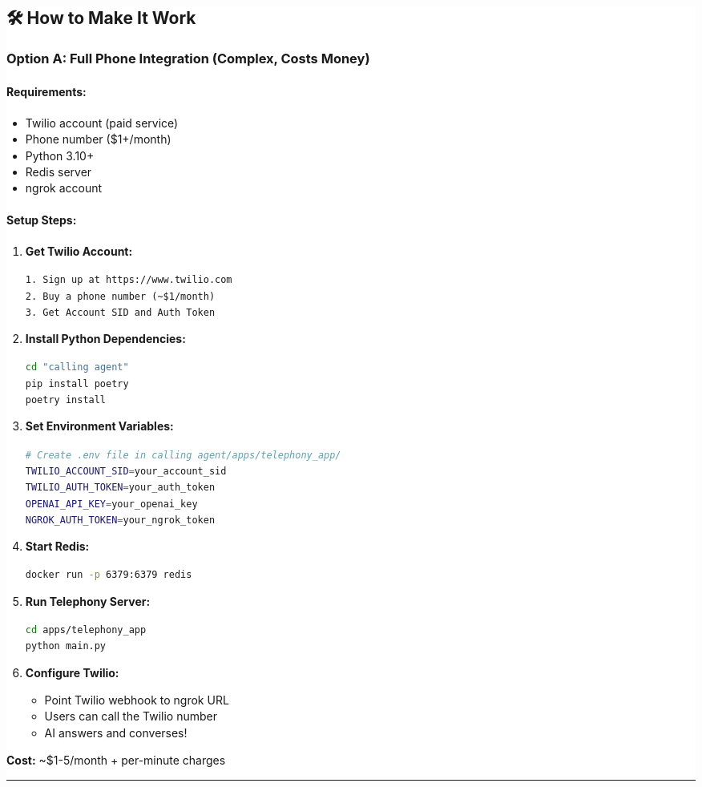 
## 🛠️ How to Make It Work

### Option A: Full Phone Integration (Complex, Costs Money)

#### Requirements:
- Twilio account (paid service)
- Phone number ($1+/month)
- Python 3.10+
- Redis server
- ngrok account

#### Setup Steps:

1. **Get Twilio Account:**
   ```
   1. Sign up at https://www.twilio.com
   2. Buy a phone number (~$1/month)
   3. Get Account SID and Auth Token
   ```

2. **Install Python Dependencies:**
   ```bash
   cd "calling agent"
   pip install poetry
   poetry install
   ```

3. **Set Environment Variables:**
   ```bash
   # Create .env file in calling agent/apps/telephony_app/
   TWILIO_ACCOUNT_SID=your_account_sid
   TWILIO_AUTH_TOKEN=your_auth_token
   OPENAI_API_KEY=your_openai_key
   NGROK_AUTH_TOKEN=your_ngrok_token
   ```

4. **Start Redis:**
   ```bash
   docker run -p 6379:6379 redis
   ```

5. **Run Telephony Server:**
   ```bash
   cd apps/telephony_app
   python main.py
   ```

6. **Configure Twilio:**
   - Point Twilio webhook to ngrok URL
   - Users can call the Twilio number
   - AI answers and converses!

**Cost:** ~$1-5/month + per-minute charges

---
